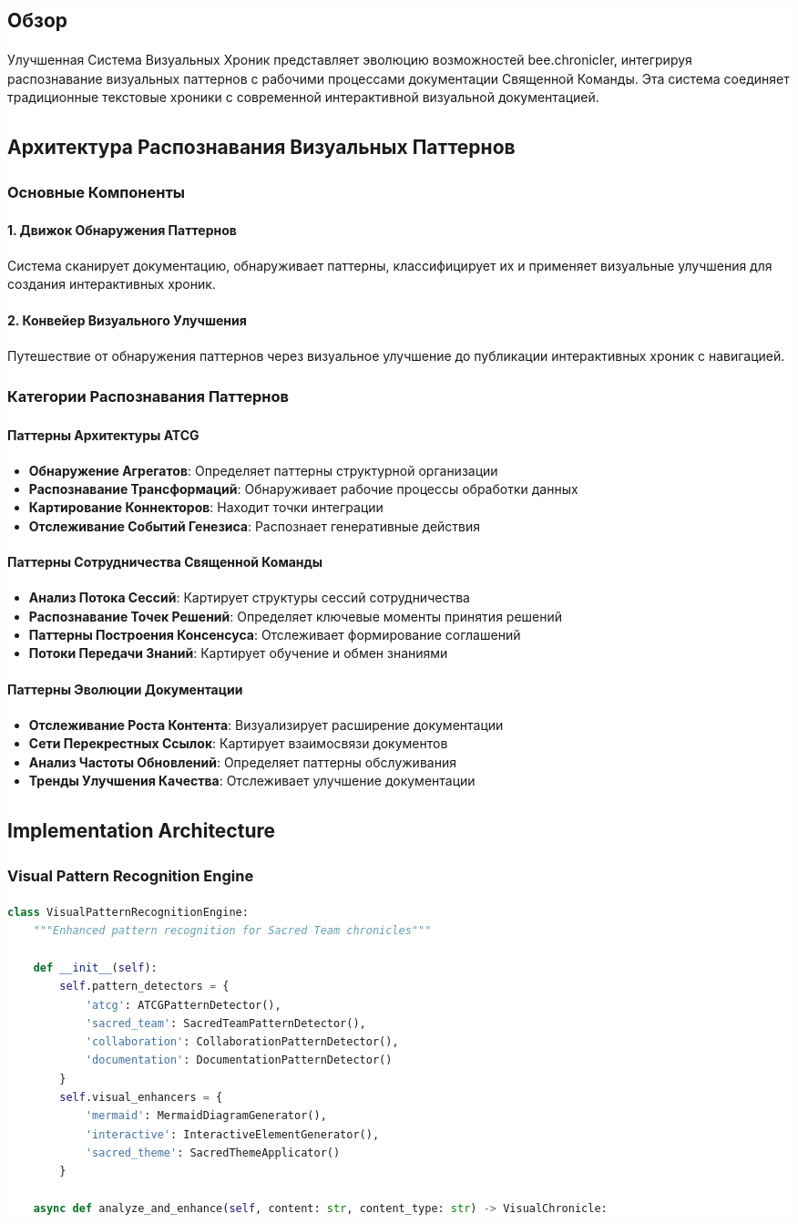## Обзор

Улучшенная Система Визуальных Хроник представляет эволюцию возможностей bee.chronicler, интегрируя распознавание визуальных паттернов с рабочими процессами документации Священной Команды. Эта система соединяет традиционные текстовые хроники с современной интерактивной визуальной документацией.

## Архитектура Распознавания Визуальных Паттернов

### Основные Компоненты

#### 1. Движок Обнаружения Паттернов
Система сканирует документацию, обнаруживает паттерны, классифицирует их и применяет визуальные улучшения для создания интерактивных хроник.

#### 2. Конвейер Визуального Улучшения
Путешествие от обнаружения паттернов через визуальное улучшение до публикации интерактивных хроник с навигацией.

### Категории Распознавания Паттернов

#### Паттерны Архитектуры ATCG
- **Обнаружение Агрегатов**: Определяет паттерны структурной организации
- **Распознавание Трансформаций**: Обнаруживает рабочие процессы обработки данных
- **Картирование Коннекторов**: Находит точки интеграции
- **Отслеживание Событий Генезиса**: Распознает генеративные действия

#### Паттерны Сотрудничества Священной Команды
- **Анализ Потока Сессий**: Картирует структуры сессий сотрудничества
- **Распознавание Точек Решений**: Определяет ключевые моменты принятия решений
- **Паттерны Построения Консенсуса**: Отслеживает формирование соглашений
- **Потоки Передачи Знаний**: Картирует обучение и обмен знаниями

#### Паттерны Эволюции Документации
- **Отслеживание Роста Контента**: Визуализирует расширение документации
- **Сети Перекрестных Ссылок**: Картирует взаимосвязи документов
- **Анализ Частоты Обновлений**: Определяет паттерны обслуживания
- **Тренды Улучшения Качества**: Отслеживает улучшение документации

</div>

## Implementation Architecture

### Visual Pattern Recognition Engine

```python
class VisualPatternRecognitionEngine:
    """Enhanced pattern recognition for Sacred Team chronicles"""
    
    def __init__(self):
        self.pattern_detectors = {
            'atcg': ATCGPatternDetector(),
            'sacred_team': SacredTeamPatternDetector(),
            'collaboration': CollaborationPatternDetector(),
            'documentation': DocumentationPatternDetector()
        }
        self.visual_enhancers = {
            'mermaid': MermaidDiagramGenerator(),
            'interactive': InteractiveElementGenerator(),
            'sacred_theme': SacredThemeApplicator()
        }
        
    async def analyze_and_enhance(self, content: str, content_type: str) -> VisualChronicle:
```